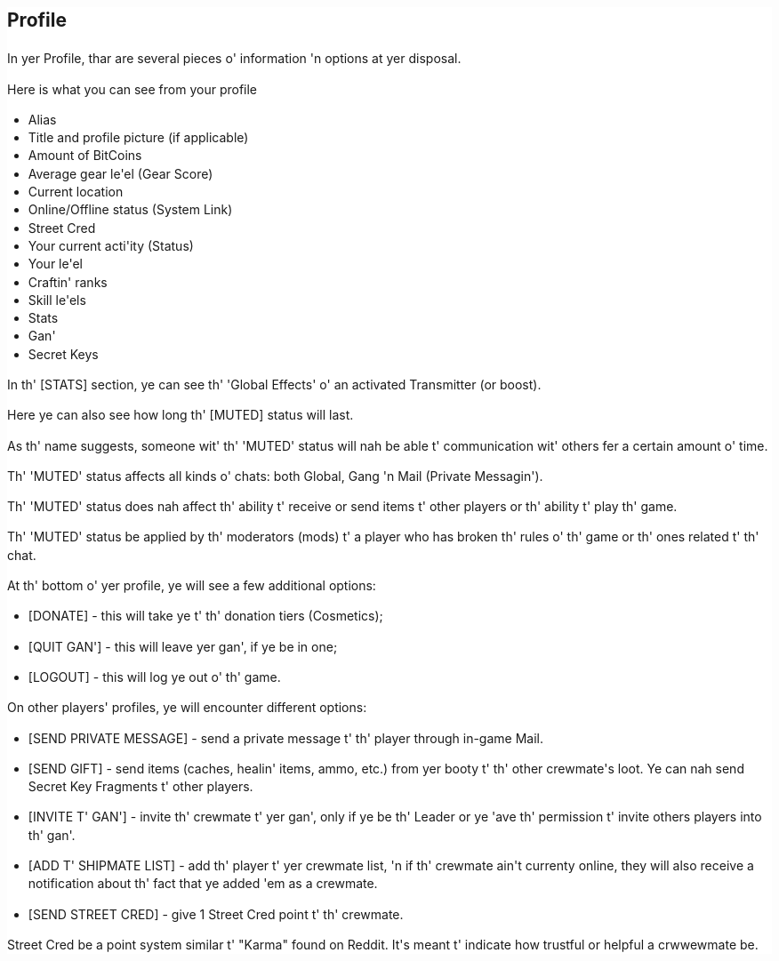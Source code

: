 ## Profile
In yer Profile, thar are several pieces o' information 'n options at yer disposal.

Here is what you can see from your profile
 - Alias
 - Title and profile picture (if applicable)
 - Amount of BitCoins
 - Average gear le'el (Gear Score)
 - Current location
 - Online/Offline status (System Link)
 - Street Cred
 - Your current acti'ity (Status)
 - Your le'el
 - Craftin' ranks
 - Skill le'els
 - Stats
 - Gan'
 - Secret Keys

In th' [STATS] section, ye can see th' 'Global Effects' o' an activated Transmitter (or boost).

Here ye can also see how long th' [MUTED] status will last.

As th' name suggests, someone wit' th' 'MUTED' status will nah be able t' communication wit' others fer a certain amount o' time.

Th' 'MUTED' status affects all kinds o' chats: both Global, Gang 'n Mail (Private Messagin').

Th' 'MUTED' status does nah affect th' ability t' receive or send items t' other players or th' ability t' play th' game.

Th' 'MUTED' status be applied by th' moderators (mods) t' a player who has broken th' rules o' th' game or th' ones related t' th' chat.

At th' bottom o' yer profile, ye will see a few additional options:

- [DONATE] - this will take ye t' th' donation tiers (Cosmetics);

- [QUIT GAN'] - this will leave yer gan', if ye be in one;

- [LOGOUT] - this will log ye out o' th' game.

On other players' profiles, ye will encounter different options:

- [SEND PRIVATE MESSAGE] - send a private message t' th' player through in-game Mail.

- [SEND GIFT] - send items (caches, healin' items, ammo, etc.) from yer booty t' th' other crewmate's loot. Ye can nah send Secret Key Fragments t' other players.

- [INVITE T' GAN'] - invite th' crewmate t' yer gan', only if ye be th' Leader or ye 'ave th' permission t' invite others players into th' gan'.

- [ADD T' SHIPMATE LIST] - add th' player t' yer crewmate list, 'n if th' crewmate ain't currenty online, they will also receive a notification about th' fact that ye added 'em as a crewmate.

- [SEND STREET CRED] - give 1 Street Cred point t' th' crewmate.

Street Cred be a point system similar t' "Karma" found on Reddit. It's meant t' indicate how trustful or helpful a crwwewmate be.
